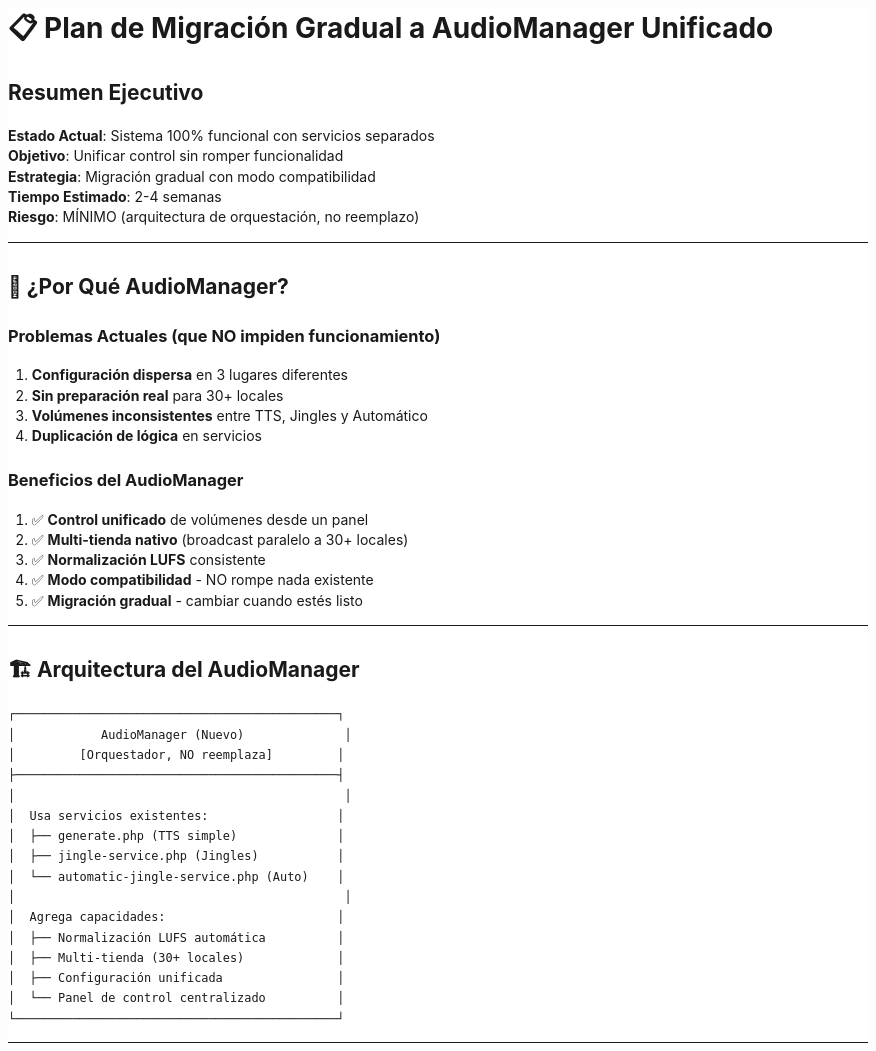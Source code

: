 # 📋 Plan de Migración Gradual a AudioManager Unificado

## Resumen Ejecutivo

**Estado Actual**: Sistema 100% funcional con servicios separados  
**Objetivo**: Unificar control sin romper funcionalidad  
**Estrategia**: Migración gradual con modo compatibilidad  
**Tiempo Estimado**: 2-4 semanas  
**Riesgo**: MÍNIMO (arquitectura de orquestación, no reemplazo)

---

## 🎯 ¿Por Qué AudioManager?

### Problemas Actuales (que NO impiden funcionamiento)
1. **Configuración dispersa** en 3 lugares diferentes
2. **Sin preparación real** para 30+ locales
3. **Volúmenes inconsistentes** entre TTS, Jingles y Automático
4. **Duplicación de lógica** en servicios

### Beneficios del AudioManager
1. ✅ **Control unificado** de volúmenes desde un panel
2. ✅ **Multi-tienda nativo** (broadcast paralelo a 30+ locales)
3. ✅ **Normalización LUFS** consistente
4. ✅ **Modo compatibilidad** - NO rompe nada existente
5. ✅ **Migración gradual** - cambiar cuando estés listo

---

## 🏗️ Arquitectura del AudioManager

```
┌─────────────────────────────────────────────┐
│            AudioManager (Nuevo)              │
│         [Orquestador, NO reemplaza]         │
├─────────────────────────────────────────────┤
│                                              │
│  Usa servicios existentes:                  │
│  ├── generate.php (TTS simple)              │
│  ├── jingle-service.php (Jingles)           │
│  └── automatic-jingle-service.php (Auto)    │
│                                              │
│  Agrega capacidades:                        │
│  ├── Normalización LUFS automática          │
│  ├── Multi-tienda (30+ locales)             │
│  ├── Configuración unificada                │
│  └── Panel de control centralizado          │
└─────────────────────────────────────────────┘
```

---